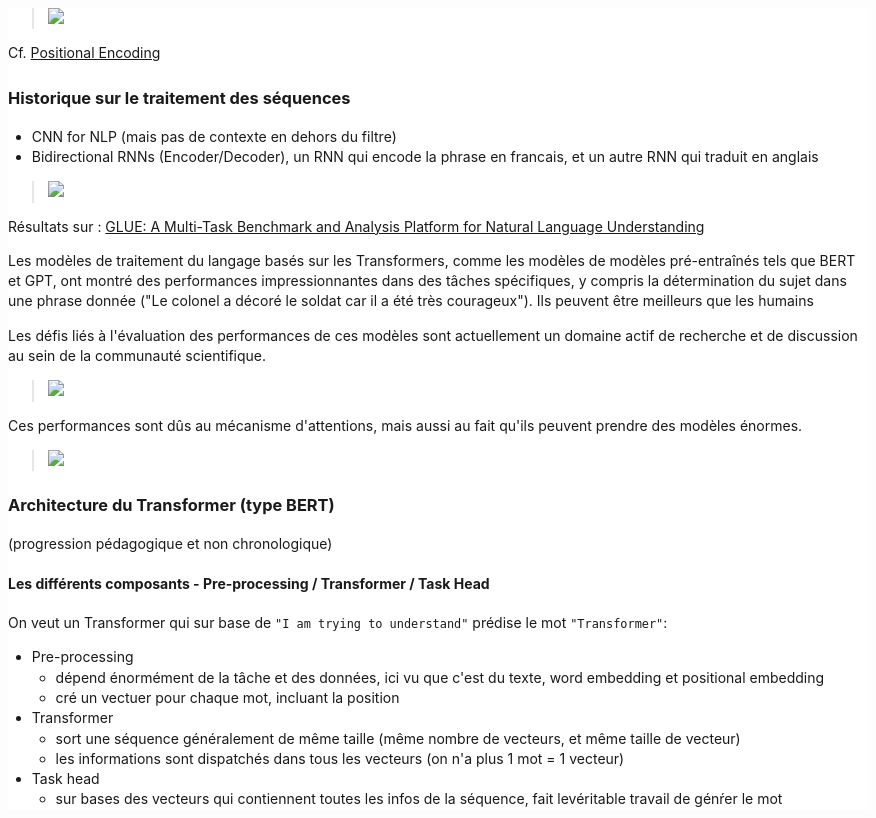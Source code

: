 > <img src="./images/img_2023-08-20_10-40-27.png">


Cf. [Positional Encoding](/deeplearning/deep-learning-specialization/c5-recurrent-neural-networks/week4/#positional-encoding-of-the-input)

### Historique sur le traitement des séquences

- CNN for NLP (mais pas de contexte en dehors du filtre)
- Bidirectional RNNs (Encoder/Decoder), un RNN qui encode la phrase en francais, et un autre RNN qui traduit en anglais 

> <img src="./images/img_2023-08-20_10-49-06.png">

Résultats sur : [GLUE: A Multi-Task Benchmark and Analysis Platform for Natural Language Understanding](https://arxiv.org/abs/1804.07461)

Les modèles de traitement du langage basés sur les Transformers, comme les modèles de modèles pré-entraînés tels que BERT et GPT, ont montré des performances impressionnantes dans des tâches spécifiques, y compris la détermination du sujet dans une phrase donnée ("Le colonel a décoré le soldat car il a été très courageux"). Ils peuvent être meilleurs que les humains

Les défis liés à l'évaluation des performances de ces modèles sont actuellement un domaine actif de recherche et de discussion au sein de la communauté scientifique.


> <img src="./images/img_2023-08-20_10-49-12.png">

Ces performances sont dûs au mécanisme d'attentions, mais aussi au fait qu'ils peuvent prendre des modèles énormes.

> <img src="./images/img_2023-08-20_10-49-16.png">


### Architecture du Transformer (type BERT)
(progression pédagogique et non chronologique)

#### Les différents composants - Pre-processing / Transformer / Task Head

On veut un Transformer qui sur base de `"I am trying to understand"` prédise le mot `"Transformer"`:
- Pre-processing
    - dépend énormément de la tâche et des données, ici vu que c'est du texte, word embedding et positional embedding
    - cré un vectuer pour chaque mot, incluant la position
- Transformer
    - sort une séquence généralement de même taille (même nombre de vecteurs, et même taille de vecteur)
    - les informations sont dispatchés dans tous les vecteurs (on n'a plus 1 mot = 1 vecteur)
- Task head
    - sur bases des vecteurs qui contiennent toutes les infos de la séquence, fait levéritable travail de génŕer le mot
